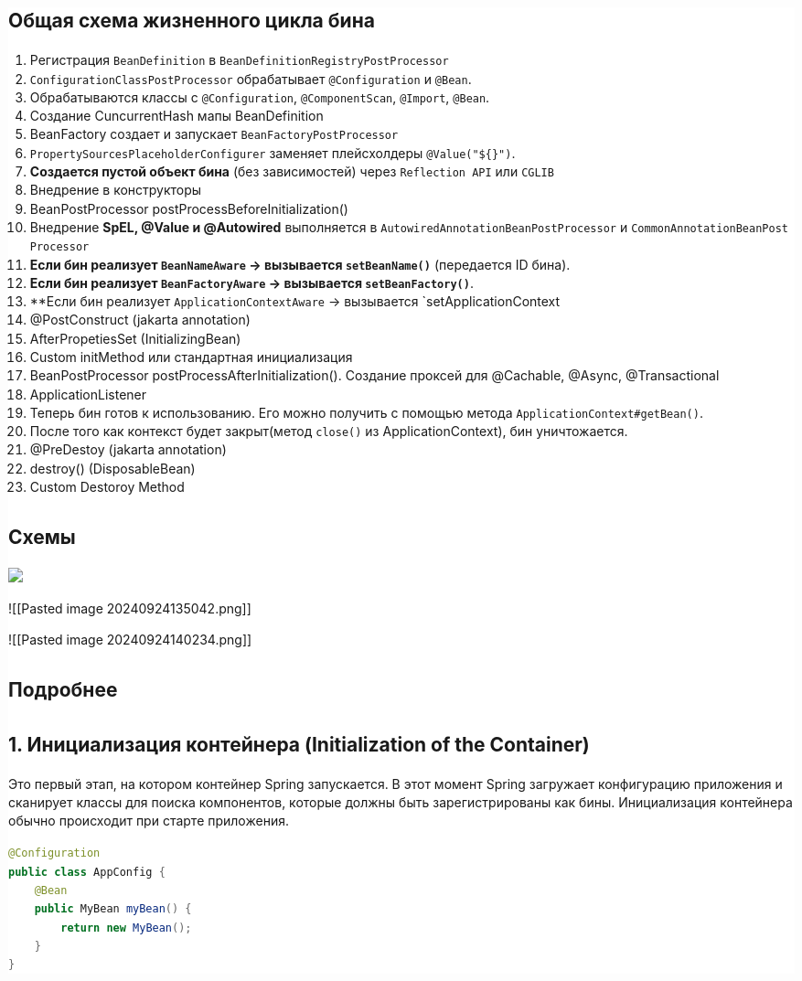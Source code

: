 ## Общая схема жизненного цикла бина

1. Регистрация `BeanDefinition` в `BeanDefinitionRegistryPostProcessor`
2. `ConfigurationClassPostProcessor` обрабатывает `@Configuration` и `@Bean`.
3. Обрабатываются классы с `@Configuration`, `@ComponentScan`, `@Import`, `@Bean`.
4. Создание CuncurrentHash мапы BeanDefinition
5. BeanFactory создает и запускает `BeanFactoryPostProcessor`
6. `PropertySourcesPlaceholderConfigurer` заменяет плейсхолдеры `@Value("${}")`.
7. **Создается пустой объект бина** (без зависимостей) через `Reflection API` или `CGLIB`
8. Внедрение в конструкторы
9. BeanPostProcessor postProcessBeforeInitialization()
10. Внедрение **SpEL, @Value и @Autowired** выполняется в `AutowiredAnnotationBeanPostProcessor` и `CommonAnnotationBeanPostProcessor`
11. **Если бин реализует `BeanNameAware` → вызывается `setBeanName()`** (передается ID бина).
12. **Если бин реализует `BeanFactoryAware` → вызывается `setBeanFactory()`**.
13. **Если бин реализует `ApplicationContextAware` → вызывается `setApplicationContext
14. @PostConstruct (jakarta annotation)
15. AfterPropetiesSet (InitializingBean)
16. Custom initMethod или стандартная инициализация
17. BeanPostProcessor postProcessAfterInitialization(). Создание проксей для @Cachable, @Async, @Transactional
18. ApplicationListener
19. Теперь бин готов к использованию. Его можно получить с помощью метода `ApplicationContext#getBean()`.
20. После того как контекст будет закрыт(метод `close()` из ApplicationContext), бин уничтожается.
21. @PreDestoy (jakarta annotation)
22. destroy() (DisposableBean)
23. Custom Destoroy Method

## Схемы

![](Pasted%20image%2020250107070744.png)

![[Pasted image 20240924135042.png]]

![[Pasted image 20240924140234.png]]
## Подробнее

## 1. Инициализация контейнера (Initialization of the Container)

Это первый этап, на котором контейнер Spring запускается. В этот момент Spring загружает конфигурацию приложения и сканирует классы для поиска компонентов, которые должны быть зарегистрированы как бины. Инициализация контейнера обычно происходит при старте приложения.

```java
@Configuration
public class AppConfig {
    @Bean
    public MyBean myBean() {
        return new MyBean();
    }
}
```
